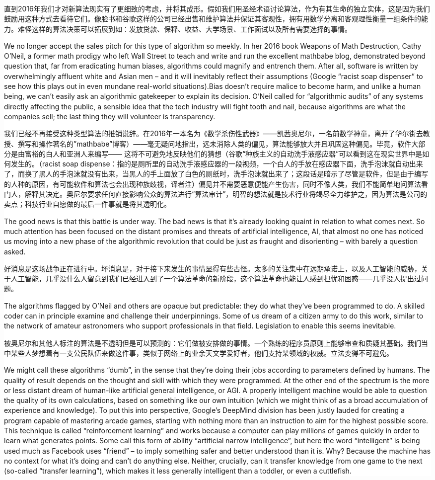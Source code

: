  

直到2016年我们才对新算法现实有了更细致的考虑，并将其成形。假如我们用圣经术语讨论算法，作为有其生命的独立实体，这是因为我们鼓励用这种方式去看待它们。像脸书和谷歌这样的公司已经出售和维护算法并保证其客观性，拥有用数学分离和客观理性衡量一组条件的能力。难怪这样的算法决策可以拓展到如：发放贷款、保释、收益、大学场景、工作面试以及所有需要选择的事情。

 

 

We no longer accept the sales pitch for this type of algorithm so meekly. In her 2016 book Weapons of Math Destruction, Cathy O’Neil, a former math prodigy who left Wall Street to teach and write and run the excellent mathbabe blog, demonstrated beyond question that, far from eradicating human biases, algorithms could magnify and entrench them. After all, software is written by overwhelmingly affluent white and Asian men – and it will inevitably reflect their assumptions (Google “racist soap dispenser” to see how this plays out in even mundane real-world situations).Bias doesn’t require malice to become harm, and unlike a human being, we can’t easily ask an algorithmic gatekeeper to explain its decision. O’Neil called for “algorithmic audits” of any systems directly affecting the public, a sensible idea that the tech industry will fight tooth and nail, because algorithms are what the companies sell; the last thing they will volunteer is transparency.

 

我们已经不再接受这种类型算法的推销说辞。在2016年一本名为《数学杀伤性武器》——凯茜奥尼尔，一名前数学神童，离开了华尔街去教授、撰写和操作著名的”mathbabe”博客）——毫无疑问地指出，远未消除人类的偏见，算法能够放大并且巩固这种偏见。毕竟，软件大部分是由富裕的白人和亚洲人来编写—— 这将不可避免地反映他们的猜想（谷歌“种族主义的自动洗手液感应器”可以看到这在现实世界中是如何发生的。（racist soap dispense：指的是厕所里的自动洗手液感应器的一段视频，一个白人的手放在感应器下面，洗手泡沫就自动出来了，而换了黑人的手泡沫就没有出来，当黑人的手上面放了白色的厕纸时，洗手泡沫就出来了；这段话是暗示了尽管是软件，但是由于编写的人种的原因，有可能软件和算法也会出现种族歧视，译者注）偏见并不需要恶意便能产生伤害，同时不像人类，我们不能简单地问算法看门人，解释其决定。奥尼尔要求任何直接影响公众的算法进行“算法审计”，明智的想法就是技术行业将竭尽全力维护之，因为算法是公司的卖点；科技行业自愿做的最后一件事就是将其透明化。

 

The good news is that this battle is under way. The bad news is that it’s already looking quaint in relation to what comes next. So much attention has been focused on the distant promises and threats of artificial intelligence, AI, that almost no one has noticed us moving into a new phase of the algorithmic revolution that could be just as fraught and disorienting – with barely a question asked.

 

好消息是这场战争正在进行中。坏消息是，对于接下来发生的事情显得有些古怪。太多的关注集中在远期承诺上，以及人工智能的威胁，关于人工智能，几乎没什么人留意到我们已经进入到了一个算法革命的新阶段，这个算法革命也能让人感到担忧和困惑——几乎没人提出过问题。

 

The algorithms flagged by O’Neil and others are opaque but predictable: they do what they’ve been programmed to do. A skilled coder can in principle examine and challenge their underpinnings. Some of us dream of a citizen army to do this work, similar to the network of amateur astronomers who support professionals in that field. Legislation to enable this seems inevitable.

 

被奥尼尔和其他人标注的算法是不透明但是可以预测的：它们做被安排做的事情。一个熟练的程序员原则上能够审查和质疑其基础。我们当中某些人梦想着有一支公民队伍来做这件事，类似于网络上的业余天文学爱好者，他们支持某领域的权威。立法变得不可避免。

 

 

We might call these algorithms “dumb”, in the sense that they’re doing their jobs according to parameters defined by humans. The quality of result depends on the thought and skill with which they were programmed. At the other end of the spectrum is the more or less distant dream of human-like artificial general intelligence, or AGI. A properly intelligent machine would be able to question the quality of its own calculations, based on something like our own intuition (which we might think of as a broad accumulation of experience and knowledge). To put this into perspective, Google’s DeepMind division has been justly lauded for creating a program capable of mastering arcade games, starting with nothing more than an instruction to aim for the highest possible score. This technique is called “reinforcement learning” and works because a computer can play millions of games quickly in order to learn what generates points. Some call this form of ability “artificial narrow intelligence”, but here the word “intelligent” is being used much as Facebook uses “friend” – to imply something safer and better understood than it is. Why? Because the machine has no context for what it’s doing and can’t do anything else. Neither, crucially, can it transfer knowledge from one game to the next (so-called “transfer learning”), which makes it less generally intelligent than a toddler, or even a cuttlefish.
